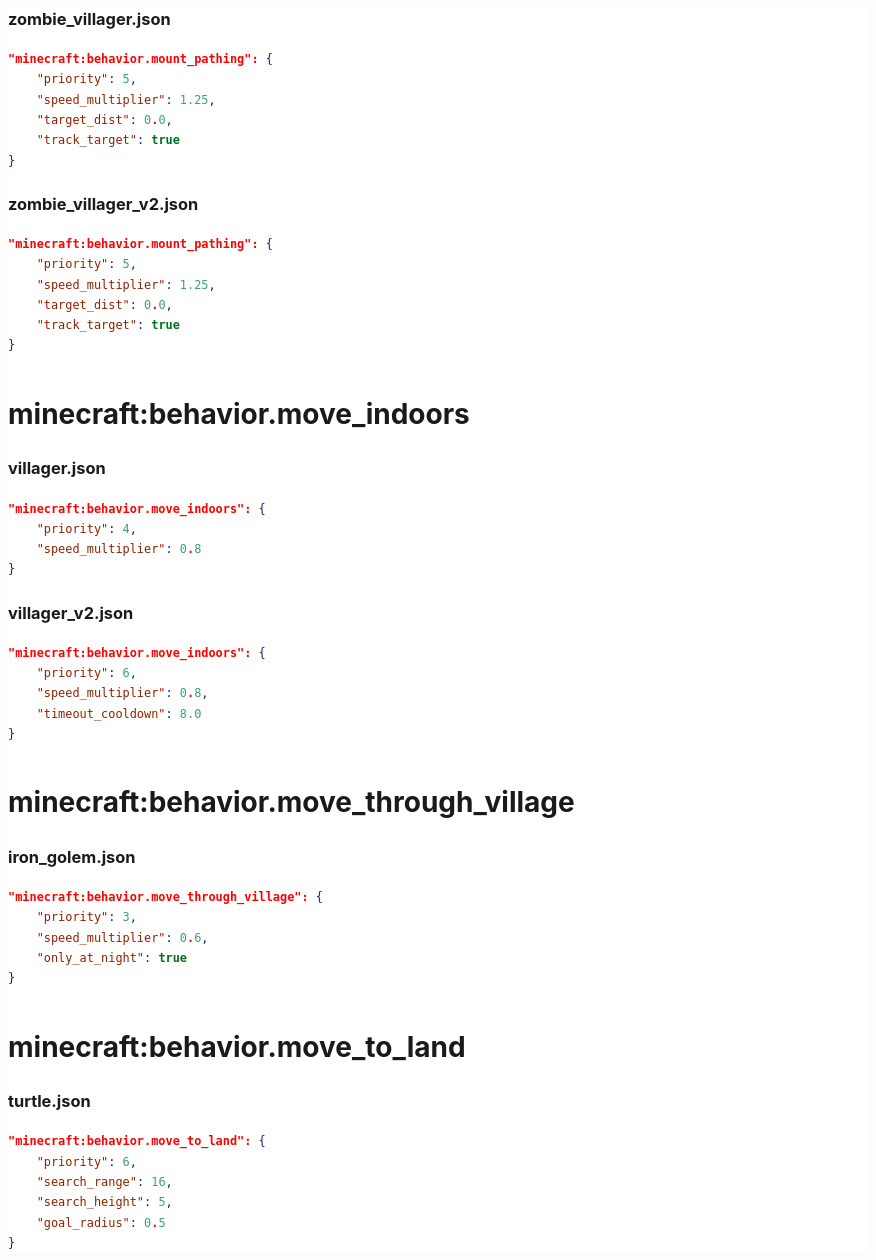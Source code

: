 ### zombie_villager.json
```json
"minecraft:behavior.mount_pathing": {
    "priority": 5,
    "speed_multiplier": 1.25,
    "target_dist": 0.0,
    "track_target": true
}
```

### zombie_villager_v2.json
```json
"minecraft:behavior.mount_pathing": {
    "priority": 5,
    "speed_multiplier": 1.25,
    "target_dist": 0.0,
    "track_target": true
}
```

# minecraft:behavior.move_indoors
### villager.json
```json
"minecraft:behavior.move_indoors": {
    "priority": 4,
    "speed_multiplier": 0.8
}
```

### villager_v2.json
```json
"minecraft:behavior.move_indoors": {
    "priority": 6,
    "speed_multiplier": 0.8,
    "timeout_cooldown": 8.0
}
```

# minecraft:behavior.move_through_village
### iron_golem.json
```json
"minecraft:behavior.move_through_village": {
    "priority": 3,
    "speed_multiplier": 0.6,
    "only_at_night": true
}
```

# minecraft:behavior.move_to_land
### turtle.json
```json
"minecraft:behavior.move_to_land": {
    "priority": 6,
    "search_range": 16,
    "search_height": 5,
    "goal_radius": 0.5
}
```
